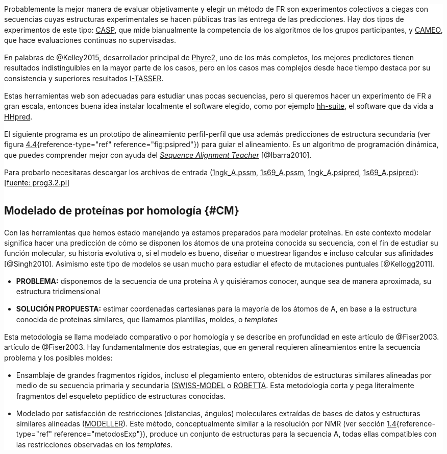 Probablemente la mejor manera de evaluar objetivamente y elegir un método de FR son experimentos colectivos a ciegas con secuencias cuyas estructuras experimentales se hacen públicas tras las entrega de las predicciones. Hay dos tipos de experimentos de este tipo: [CASP](http://predictioncenter.org/index.cgi?page=public_serv), que mide bianualmente la competencia de los algoritmos de los grupos participantes, y [CAMEO](https://www.cameo3d.org), que hace evaluaciones continuas no supervisadas.

En palabras de @Kelley2015, desarrollador principal de [Phyre2](http://www.sbg.bio.ic.ac.uk/phyre2), uno de los más completos, los mejores predictores tienen resultados indistinguibles en la mayor parte de los casos, pero en los casos mas complejos desde hace tiempo destaca por su consistencia y superiores resultados [I-TASSER](http://zhanglab.ccmb.med.umich.edu/I-TASSER).

Estas herramientas web son adecuadas para estudiar unas pocas secuencias, pero si queremos hacer un experimento de FR a gran escala, entonces buena idea instalar localmente el software elegido, como por ejemplo [hh-suite](https://github.com/soedinglab/hh-suite), el software que da vida a [HHpred](https://toolkit.tuebingen.mpg.de/#/tools/hhpred).

El siguiente programa es un prototipo de alineamiento perfil-perfil que usa además predicciones de estructura secundaria (ver figura [4.4](#fig:psipred){reference-type="ref" reference="fig:psipred"}) para guiar el alineamiento. Es un algoritmo de programación dinámica, que puedes comprender mejor con ayuda del [*Sequence Alignment Teacher*](http://protein.bio.puc.cl/websoftware/web/?sid=3) [@Ibarra2010].

Para probarlo necesitaras descargar los archivos de entrada ([1ngk\_A.pssm](https://github.com/eead-csic-compbio/bioinformatica_estructural/blob/master/code/files/1ngk_A.pssm), [1s69\_A.pssm](https://github.com/eead-csic-compbio/bioinformatica_estructural/blob/master/code/files/1s69_A.pssm), [1ngk\_A.psipred](https://github.com/eead-csic-compbio/bioinformatica_estructural/blob/master/code/files/1ngk_A.psipred), [1s69\_A.psipred](https://github.com/eead-csic-compbio/bioinformatica_estructural/blob/master/code/files/1s69_A.psipred)): <a href="https://github.com/eead-csic-compbio/bioinformatica_estructural/blob/master/code/prog3.2.pl" style="color: black; text-decoration: underline;">[fuente: prog3.2.pl]</a>

Modelado de proteı́nas por homología {#CM}
-----------------------------------

Con las herramientas que hemos estado manejando ya estamos preparados para modelar proteı́nas. En este contexto modelar significa hacer una predicción de cómo se disponen los átomos de una proteı́na conocida su secuencia, con el fin de estudiar su función molecular, su historia evolutiva o, si el modelo es bueno, diseñar o muestrear ligandos e incluso calcular sus afinidades [@Singh2010]. Asimismo este tipo de modelos se usan mucho para estudiar el efecto de mutaciones puntuales [@Kellogg2011].

-   **PROBLEMA:** disponemos de la secuencia de una proteína A y quisiéramos conocer, aunque sea de manera aproximada, su estructura tridimensional

-   **SOLUCIÓN PROPUESTA:** estimar coordenadas cartesianas para la mayoría de los átomos de A, en base a la estructura conocida de proteínas similares, que llamamos plantillas, moldes, o *templates*

Esta metodología se llama modelado comparativo o por homología y se describe en profundidad en este artı́culo de @Fiser2003. artı́culo de @Fiser2003. Hay fundamentalmente dos estrategias, que en general requieren alineamientos entre la secuencia problema y los posibles moldes:

-   Ensamblaje de grandes fragmentos rígidos, incluso el plegamiento entero, obtenidos de estructuras similares alineadas por medio de su secuencia primaria y secundaria ([SWISS-MODEL](http://swissmodel.expasy.org) o [ROBETTA](http://robetta.bakerlab.org). Esta metodología corta y pega literalmente fragmentos del esqueleto peptídico de estructuras conocidas.

-   Modelado por satisfacción de restricciones (distancias, ángulos) moleculares extraídas de bases de datos y estructuras similares alineadas ([MODELLER](https://salilab.org/modeller/)). Este método, conceptualmente similar a la resolución por NMR (ver sección [1.4](#metodosExp){reference-type="ref" reference="metodosExp"}), produce un conjunto de estructuras para la secuencia A, todas ellas compatibles con las restricciones observadas en los *templates*.
